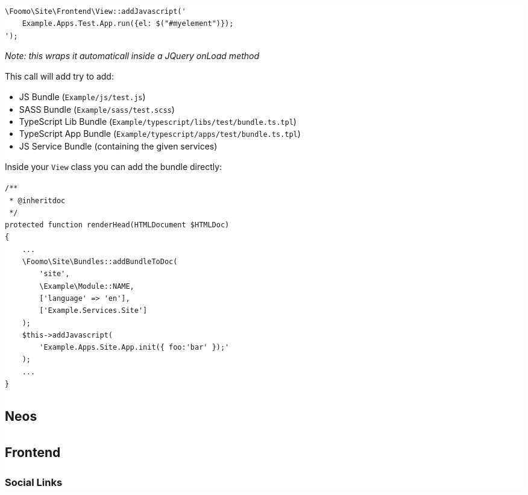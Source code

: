 ```
\Foomo\Site\Frontend\View::addJavascript('
    Example.Apps.Test.App.run({el: $("#myelement")});
');
```

*Note: this wraps it automaticall inside a JQuery onLoad method*

This call will add try to add:

* JS Bundle (`Example/js/test.js`)
* SASS Bundle (`Example/sass/test.scss`)
* TypeScript Lib Bundle (`Example/typescript/libs/test/bundle.ts.tpl`)
* TypeScript App Bundle (`Example/typescript/apps/test/bundle.ts.tpl`)
* JS Service Bundle (containing the given services)

Inside your `View` class you can add the bundle directly:

```
/**
 * @inheritdoc
 */
protected function renderHead(HTMLDocument $HTMLDoc)
{
    ...
    \Foomo\Site\Bundles::addBundleToDoc(
        'site',
        \Example\Module::NAME,
        ['language' => 'en'],
        ['Example.Services.Site']
    );
    $this->addJavascript(
        'Example.Apps.Site.App.init({ foo:'bar' });'
    );
    ...
}
```

## Neos


## Frontend

### Social Links
